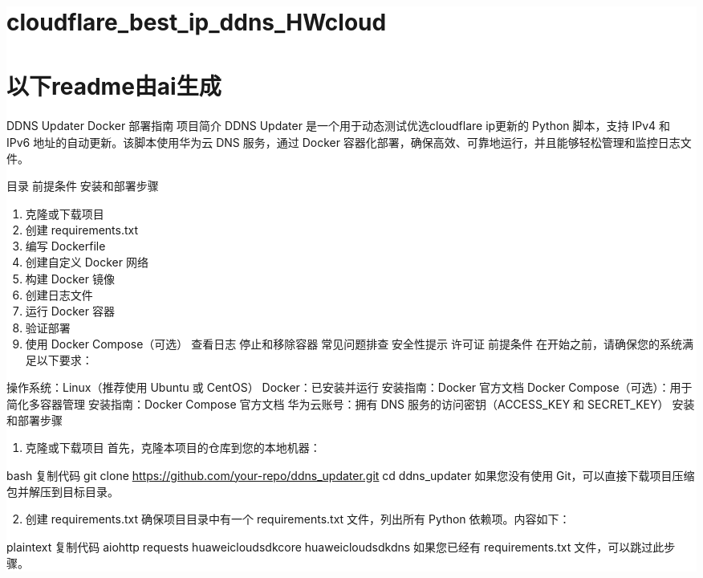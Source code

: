 # cloudflare_best_ip_ddns_HWcloud
# 以下readme由ai生成
DDNS Updater Docker 部署指南
项目简介
DDNS Updater 是一个用于动态测试优选cloudflare ip更新的 Python 脚本，支持 IPv4 和 IPv6 地址的自动更新。该脚本使用华为云 DNS 服务，通过 Docker 容器化部署，确保高效、可靠地运行，并且能够轻松管理和监控日志文件。

目录
前提条件
安装和部署步骤
1. 克隆或下载项目
2. 创建 requirements.txt
3. 编写 Dockerfile
4. 创建自定义 Docker 网络
5. 构建 Docker 镜像
6. 创建日志文件
7. 运行 Docker 容器
8. 验证部署
9. 使用 Docker Compose（可选）
查看日志
停止和移除容器
常见问题排查
安全性提示
许可证
前提条件
在开始之前，请确保您的系统满足以下要求：

操作系统：Linux（推荐使用 Ubuntu 或 CentOS）
Docker：已安装并运行
安装指南：Docker 官方文档
Docker Compose（可选）：用于简化多容器管理
安装指南：Docker Compose 官方文档
华为云账号：拥有 DNS 服务的访问密钥（ACCESS_KEY 和 SECRET_KEY）
安装和部署步骤
1. 克隆或下载项目
首先，克隆本项目的仓库到您的本地机器：

bash
复制代码
git clone https://github.com/your-repo/ddns_updater.git
cd ddns_updater
如果您没有使用 Git，可以直接下载项目压缩包并解压到目标目录。

2. 创建 requirements.txt
确保项目目录中有一个 requirements.txt 文件，列出所有 Python 依赖项。内容如下：

plaintext
复制代码
aiohttp
requests
huaweicloudsdkcore
huaweicloudsdkdns
如果您已经有 requirements.txt 文件，可以跳过此步骤。
